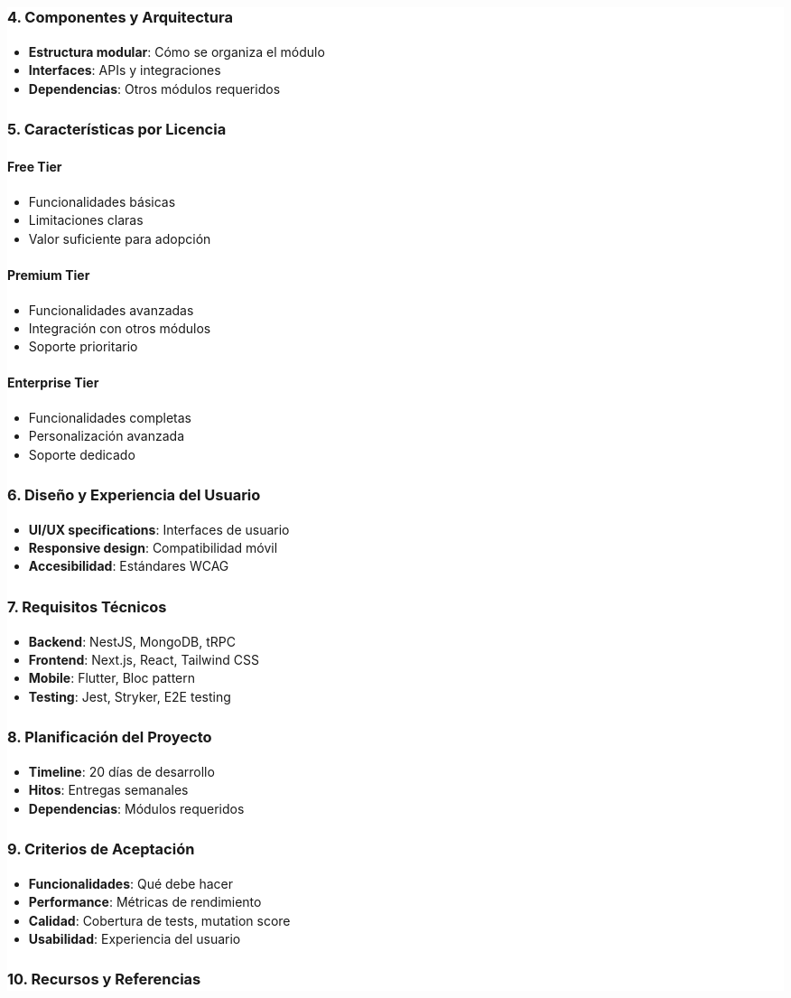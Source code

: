 ### **4. Componentes y Arquitectura**

- **Estructura modular**: Cómo se organiza el módulo
- **Interfaces**: APIs y integraciones
- **Dependencias**: Otros módulos requeridos

### **5. Características por Licencia**

#### **Free Tier**

- Funcionalidades básicas
- Limitaciones claras
- Valor suficiente para adopción

#### **Premium Tier**

- Funcionalidades avanzadas
- Integración con otros módulos
- Soporte prioritario

#### **Enterprise Tier**

- Funcionalidades completas
- Personalización avanzada
- Soporte dedicado

### **6. Diseño y Experiencia del Usuario**

- **UI/UX specifications**: Interfaces de usuario
- **Responsive design**: Compatibilidad móvil
- **Accesibilidad**: Estándares WCAG

### **7. Requisitos Técnicos**

- **Backend**: NestJS, MongoDB, tRPC
- **Frontend**: Next.js, React, Tailwind CSS
- **Mobile**: Flutter, Bloc pattern
- **Testing**: Jest, Stryker, E2E testing

### **8. Planificación del Proyecto**

- **Timeline**: 20 días de desarrollo
- **Hitos**: Entregas semanales
- **Dependencias**: Módulos requeridos

### **9. Criterios de Aceptación**

- **Funcionalidades**: Qué debe hacer
- **Performance**: Métricas de rendimiento
- **Calidad**: Cobertura de tests, mutation score
- **Usabilidad**: Experiencia del usuario

### **10. Recursos y Referencias**
